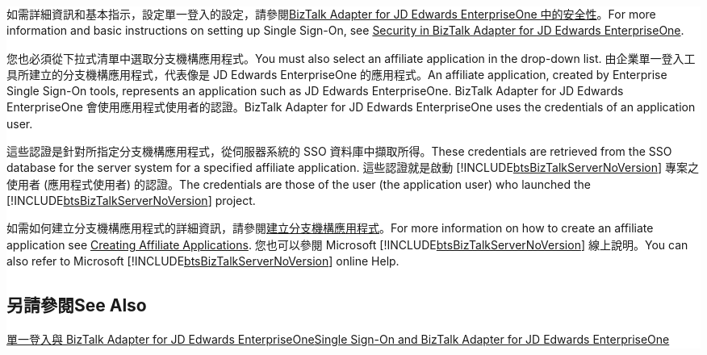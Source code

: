  <span data-ttu-id="44980-234">如需詳細資訊和基本指示，設定單一登入的設定，請參閱[BizTalk Adapter for JD Edwards EnterpriseOne 中的安全性](../core/security-in-biztalk-adapter-for-jd-edwards-enterpriseone.md)。</span><span class="sxs-lookup"><span data-stu-id="44980-234">For more information and basic instructions on setting up Single Sign-On, see [Security in BizTalk Adapter for JD Edwards EnterpriseOne](../core/security-in-biztalk-adapter-for-jd-edwards-enterpriseone.md).</span></span>
  
 <span data-ttu-id="44980-235">您也必須從下拉式清單中選取分支機構應用程式。</span><span class="sxs-lookup"><span data-stu-id="44980-235">You must also select an affiliate application in the drop-down list.</span></span> <span data-ttu-id="44980-236">由企業單一登入工具所建立的分支機構應用程式，代表像是 JD Edwards EnterpriseOne 的應用程式。</span><span class="sxs-lookup"><span data-stu-id="44980-236">An affiliate application, created by Enterprise Single Sign-On tools, represents an application such as JD Edwards EnterpriseOne.</span></span> <span data-ttu-id="44980-237">BizTalk Adapter for JD Edwards EnterpriseOne 會使用應用程式使用者的認證。</span><span class="sxs-lookup"><span data-stu-id="44980-237">BizTalk Adapter for JD Edwards EnterpriseOne uses the credentials of an application user.</span></span>  
  
 <span data-ttu-id="44980-238">這些認證是針對所指定分支機構應用程式，從伺服器系統的 SSO 資料庫中擷取所得。</span><span class="sxs-lookup"><span data-stu-id="44980-238">These credentials are retrieved from the SSO database for the server system for a specified affiliate application.</span></span> <span data-ttu-id="44980-239">這些認證就是啟動 [!INCLUDE[btsBizTalkServerNoVersion](../includes/btsbiztalkservernoversion-md.md)] 專案之使用者 (應用程式使用者) 的認證。</span><span class="sxs-lookup"><span data-stu-id="44980-239">The credentials are those of the user (the application user) who launched the [!INCLUDE[btsBizTalkServerNoVersion](../includes/btsbiztalkservernoversion-md.md)] project.</span></span>  
  
 <span data-ttu-id="44980-240">如需如何建立分支機構應用程式的詳細資訊，請參閱[建立分支機構應用程式](../core/creating-affiliate-applications4.md)。</span><span class="sxs-lookup"><span data-stu-id="44980-240">For more information on how to create an affiliate application see [Creating Affiliate Applications](../core/creating-affiliate-applications4.md).</span></span> <span data-ttu-id="44980-241">您也可以參閱 Microsoft [!INCLUDE[btsBizTalkServerNoVersion](../includes/btsbiztalkservernoversion-md.md)] 線上說明。</span><span class="sxs-lookup"><span data-stu-id="44980-241">You can also refer to Microsoft [!INCLUDE[btsBizTalkServerNoVersion](../includes/btsbiztalkservernoversion-md.md)] online Help.</span></span>  
  
## <a name="see-also"></a><span data-ttu-id="44980-242">另請參閱</span><span class="sxs-lookup"><span data-stu-id="44980-242">See Also</span></span>  
 [<span data-ttu-id="44980-243">單一登入與 BizTalk Adapter for JD Edwards EnterpriseOne</span><span class="sxs-lookup"><span data-stu-id="44980-243">Single Sign-On and BizTalk Adapter for JD Edwards EnterpriseOne</span></span>](../core/single-sign-on-and-biztalk-adapter-for-jd-edwards-enterpriseone.md)   
